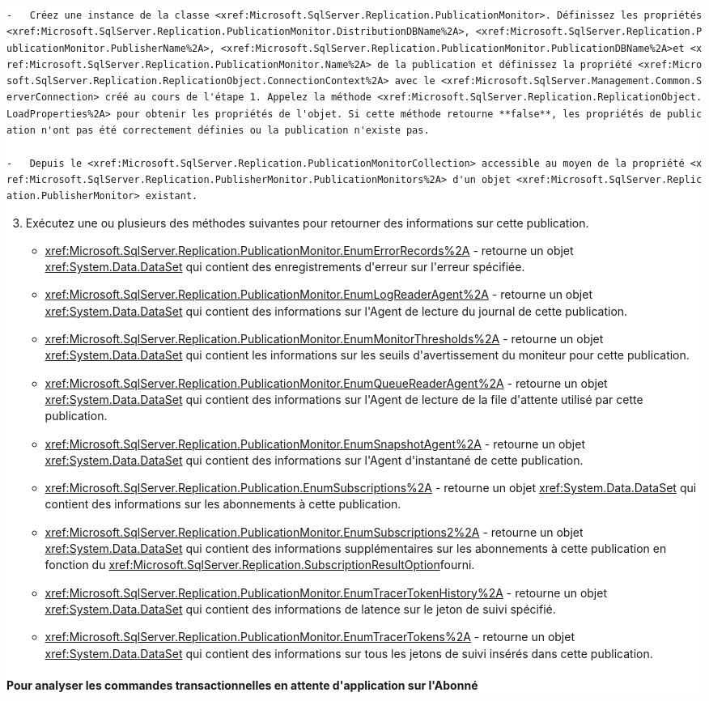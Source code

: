     -   Créez une instance de la classe <xref:Microsoft.SqlServer.Replication.PublicationMonitor>. Définissez les propriétés <xref:Microsoft.SqlServer.Replication.PublicationMonitor.DistributionDBName%2A>, <xref:Microsoft.SqlServer.Replication.PublicationMonitor.PublisherName%2A>, <xref:Microsoft.SqlServer.Replication.PublicationMonitor.PublicationDBName%2A>et <xref:Microsoft.SqlServer.Replication.PublicationMonitor.Name%2A> de la publication et définissez la propriété <xref:Microsoft.SqlServer.Replication.ReplicationObject.ConnectionContext%2A> avec le <xref:Microsoft.SqlServer.Management.Common.ServerConnection> créé au cours de l'étape 1. Appelez la méthode <xref:Microsoft.SqlServer.Replication.ReplicationObject.LoadProperties%2A> pour obtenir les propriétés de l'objet. Si cette méthode retourne **false**, les propriétés de publication n'ont pas été correctement définies ou la publication n'existe pas.  
  
    -   Depuis le <xref:Microsoft.SqlServer.Replication.PublicationMonitorCollection> accessible au moyen de la propriété <xref:Microsoft.SqlServer.Replication.PublisherMonitor.PublicationMonitors%2A> d'un objet <xref:Microsoft.SqlServer.Replication.PublisherMonitor> existant.  
  
3.  Exécutez une ou plusieurs des méthodes suivantes pour retourner des informations sur cette publication.  
  
    -   <xref:Microsoft.SqlServer.Replication.PublicationMonitor.EnumErrorRecords%2A> - retourne un objet <xref:System.Data.DataSet> qui contient des enregistrements d'erreur sur l'erreur spécifiée.  
  
    -   <xref:Microsoft.SqlServer.Replication.PublicationMonitor.EnumLogReaderAgent%2A> - retourne un objet <xref:System.Data.DataSet> qui contient des informations sur l'Agent de lecture du journal de cette publication.  
  
    -   <xref:Microsoft.SqlServer.Replication.PublicationMonitor.EnumMonitorThresholds%2A> - retourne un objet <xref:System.Data.DataSet> qui contient les informations sur les seuils d'avertissement du moniteur pour cette publication.  
  
    -   <xref:Microsoft.SqlServer.Replication.PublicationMonitor.EnumQueueReaderAgent%2A> - retourne un objet <xref:System.Data.DataSet> qui contient des informations sur l'Agent de lecture de la file d'attente utilisé par cette publication.  
  
    -   <xref:Microsoft.SqlServer.Replication.PublicationMonitor.EnumSnapshotAgent%2A> - retourne un objet <xref:System.Data.DataSet> qui contient des informations sur l'Agent d'instantané de cette publication.  
  
    -   <xref:Microsoft.SqlServer.Replication.Publication.EnumSubscriptions%2A> - retourne un objet <xref:System.Data.DataSet> qui contient des informations sur les abonnements à cette publication.  
  
    -   <xref:Microsoft.SqlServer.Replication.PublicationMonitor.EnumSubscriptions2%2A> - retourne un objet <xref:System.Data.DataSet> qui contient des informations supplémentaires sur les abonnements à cette publication en fonction du <xref:Microsoft.SqlServer.Replication.SubscriptionResultOption>fourni.  
  
    -   <xref:Microsoft.SqlServer.Replication.PublicationMonitor.EnumTracerTokenHistory%2A> - retourne un objet <xref:System.Data.DataSet> qui contient des informations de latence sur le jeton de suivi spécifié.  
  
    -   <xref:Microsoft.SqlServer.Replication.PublicationMonitor.EnumTracerTokens%2A> - retourne un objet <xref:System.Data.DataSet> qui contient des informations sur tous les jetons de suivi insérés dans cette publication.  
  
#### <a name="to-monitor-transactional-commands-that-are-waiting-to-be-applied-at-the-subscriber"></a>Pour analyser les commandes transactionnelles en attente d'application sur l'Abonné  
  
